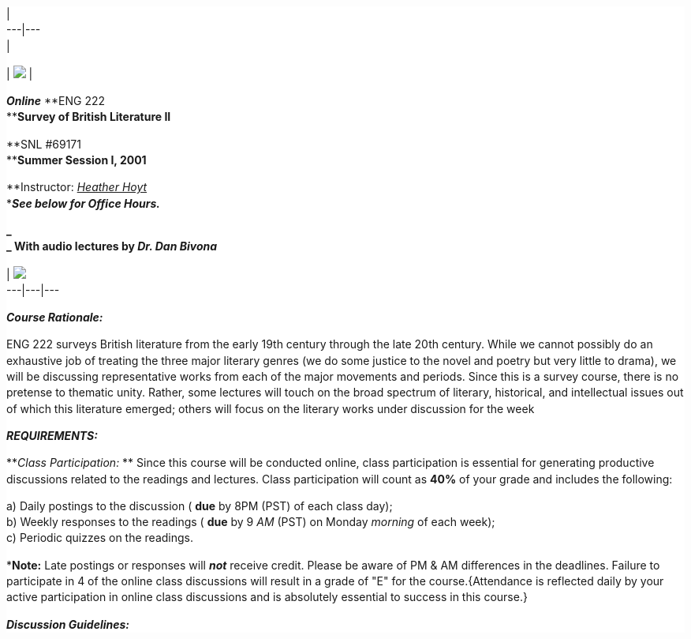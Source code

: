   |  
---|---  
  |

| ![](images/stpauls.jpg) |

**_Online_** **ENG 222  
****Survey of British Literature II**

**SNL #69171  
****Summer Session I, 2001**  

**Instructor: _[Heather Hoyt  
](mailto:Heather.Hoyt@asu.edu)_****See below for Office Hours.***

**_  
_ With audio lectures by _Dr. Dan Bivona_**

| ![](images/lawcrt.jpg)  
---|---|---  
  


**_Course Rationale:_**

ENG 222 surveys British literature from the early 19th century through the
late 20th century. While we cannot possibly do an exhaustive job of treating
the three major literary genres (we do some justice to the novel and poetry
but very little to drama), we will be discussing representative works from
each of the major movements and periods. Since this is a survey course, there
is no pretense to thematic unity. Rather, some lectures will touch on the
broad spectrum of literary, historical, and intellectual issues out of which
this literature emerged; others will focus on the literary works under
discussion for the week

**_REQUIREMENTS:_**

**_Class Participation:_ ** Since this course will be conducted online, class
participation is essential for generating productive discussions related to
the readings and lectures. Class participation will count as **40%** of your
grade and includes the following:

a)      Daily postings to the discussion ( **due** by 8PM (PST) of each class
day);  
b)     Weekly responses to the readings ( **due** by 9 _AM_ (PST) on Monday
_morning_ of each week);  
c)      Periodic quizzes on the readings.

***Note:** Late postings or responses will **_not_** receive credit. Please be
aware of PM  & AM differences in the deadlines. Failure to participate in 4 of
the online class discussions will result in a grade of "E" for the
course.{Attendance is reflected daily by your active participation in online
class discussions and is absolutely essential to success in this course.}

**_Discussion Guidelines:_**
